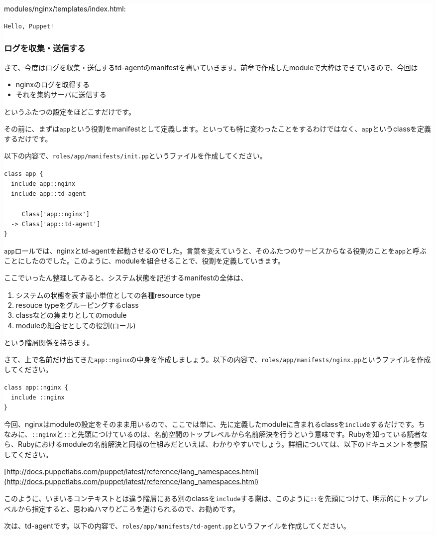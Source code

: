 modules/nginx/templates/index.html:

```
Hello, Puppet!
```

### ログを収集・送信する

さて、今度はログを収集・送信するtd-agentのmanifestを書いていきます。前章で作成したmoduleで大枠はできているので、今回は

  * nginxのログを取得する
  * それを集約サーバに送信する

というふたつの設定をほどこすだけです。

その前に、まずは`app`という役割をmanifestとして定義します。といっても特に変わったことをするわけではなく、`app`というclassを定義するだけです。

以下の内容で、`roles/app/manifests/init.pp`というファイルを作成してください。

```
class app {
  include app::nginx
  include app::td-agent

     Class['app::nginx']
  -> Class['app::td-agent']
}
```

`app`ロールでは、nginxとtd-agentを起動させるのでした。言葉を変えていうと、そのふたつのサービスからなる役割のことを`app`と呼ぶことにしたのでした。このように、moduleを組合せることで、役割を定義していきます。

ここでいったん整理してみると、システム状態を記述するmanifestの全体は、

  1. システムの状態を表す最小単位としての各種resource type
  2. resouce typeをグルーピングするclass
  3. classなどの集まりとしてのmodule
  4. moduleの組合せとしての役割(ロール)

という階層関係を持ちます。

さて、上で名前だけ出てきた`app::nginx`の中身を作成しましょう。以下の内容で、`roles/app/manifests/nginx.pp`というファイルを作成してください。

```
class app::nginx {
  include ::nginx
}
```

今回、nginxはmoduleの設定をそのまま用いるので、ここでは単に、先に定義したmoduleに含まれるclassを`include`するだけです。ちなみに、`::nginx`と`::`と先頭につけているのは、名前空間のトップレベルから名前解決を行うという意味です。Rubyを知っている読者なら、Rubyにおけるmoduleの名前解決と同様の仕組みだといえば、わかりやすいでしょう。詳細については、以下のドキュメントを参照してください。

[http://docs.puppetlabs.com/puppet/latest/reference/lang_namespaces.html](http://docs.puppetlabs.com/puppet/latest/reference/lang_namespaces.html)

このように、いまいるコンテキストとは違う階層にある別のclassを`include`する際は、このように`::`を先頭につけて、明示的にトップレベルから指定すると、思わぬハマりどころを避けられるので、お勧めです。

次は、td-agentです。以下の内容で、`roles/app/manifests/td-agent.pp`というファイルを作成してください。
